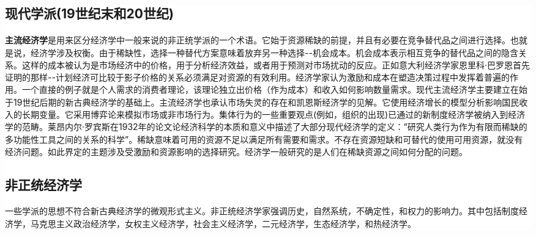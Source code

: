 ## 现代学派(19世纪末和20世纪)

**主流经济学**是用来区分经济学中一般来说的非正统学派的一个术语。它始于资源稀缺的前提，并且有必要在竞争替代品之间进行选择。也就是说，经济学涉及权衡。由于稀缺性，选择一种替代方案意味着放弃另一种选择--机会成本。机会成本表示相互竞争的替代品之间的隐含关系。这样的成本被认为是市场经济中的价格，用于分析经济效益，或者用于预测对市场扰动的反应。正如意大利经济学家恩里科·巴罗恩首先证明的那样--计划经济可比较于影子价格的关系必须满足对资源的有效利用。经济学家认为激励和成本在塑造决策过程中发挥着普遍的作用。一个直接的例子就是个人需求的消费者理论，该理论独立出价格（作为成本）和收入如何影响数量需求。现代主流经济学主要建立在始于19世纪后期的新古典经济学的基础上。主流经济学也承认市场失灵的存在和凯恩斯经济学的见解。它使用经济增长的模型分析影响国民收入的长期变量。它采用博弈论来模拟市场或非市场行为。集体行为的一些重要观点(例如，组织的出现)已通过的新制度经济学被纳入到经济学的范畴。莱昂内尔·罗宾斯在1932年的论文论经济科学的本质和意义中描述了大部分现代经济学的定义：“研究人类行为作为有限而稀缺的多功能性工具之间的关系的科学”。稀缺意味着可用的资源不足以满足所有需要和需求。不存在资源短缺和可替代的使用可用资源，就没有经济问题。如此界定的主题涉及受激励和资源影响的选择研究。经济学一般研究的是人们在稀缺资源之间如何分配的问题。

## 非正统经济学

一些学派的思想不符合新古典经济学的微观形式主义。非正统经济学家强调历史，自然系统，不确定性，和权力的影响力。其中包括制度经济学，马克思主义政治经济学，女权主义经济学，社会主义经济学，二元经济学，生态经济学，和热经济学。

